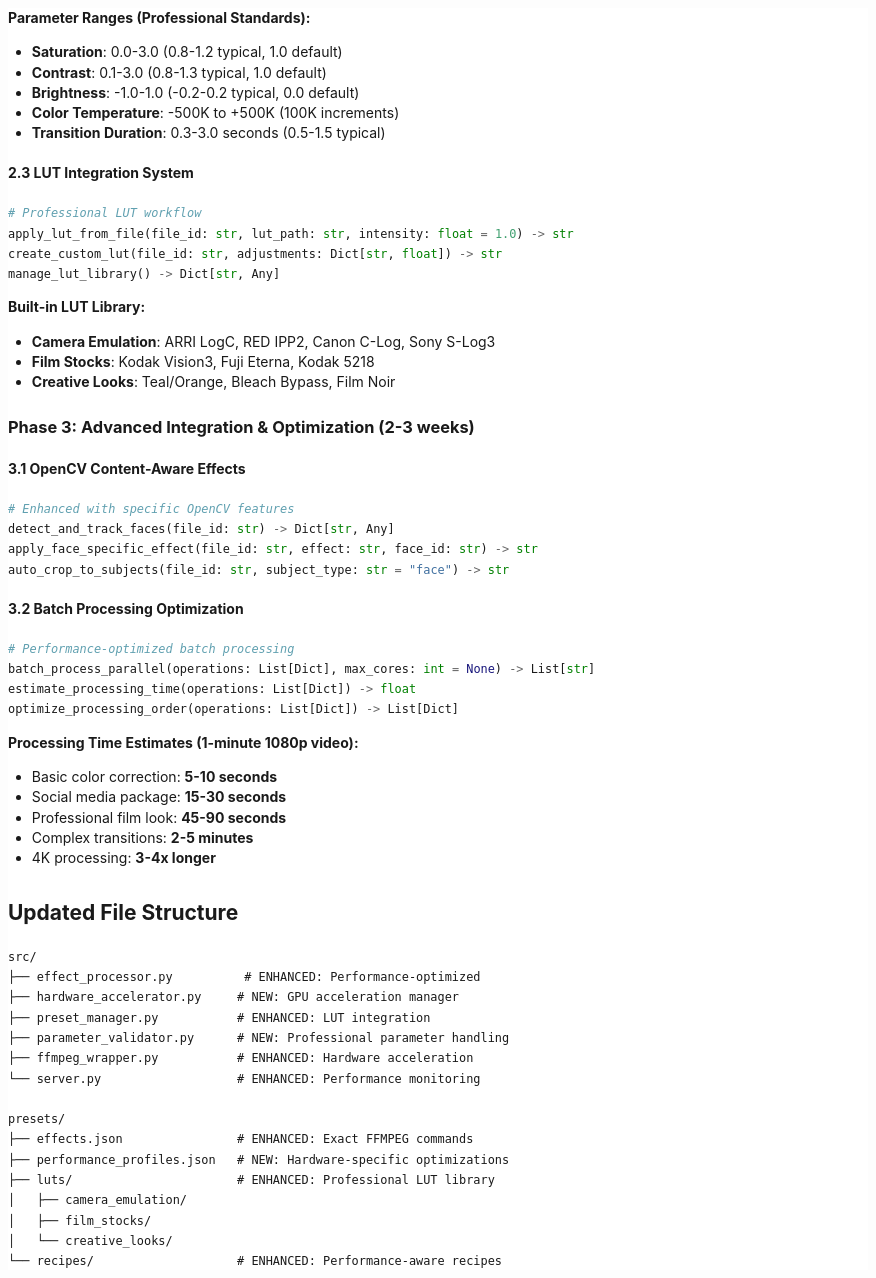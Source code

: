 **Parameter Ranges (Professional Standards):**
- **Saturation**: 0.0-3.0 (0.8-1.2 typical, 1.0 default)
- **Contrast**: 0.1-3.0 (0.8-1.3 typical, 1.0 default) 
- **Brightness**: -1.0-1.0 (-0.2-0.2 typical, 0.0 default)
- **Color Temperature**: -500K to +500K (100K increments)
- **Transition Duration**: 0.3-3.0 seconds (0.5-1.5 typical)

#### 2.3 LUT Integration System
```python
# Professional LUT workflow
apply_lut_from_file(file_id: str, lut_path: str, intensity: float = 1.0) -> str
create_custom_lut(file_id: str, adjustments: Dict[str, float]) -> str
manage_lut_library() -> Dict[str, Any]
```

**Built-in LUT Library:**
- **Camera Emulation**: ARRI LogC, RED IPP2, Canon C-Log, Sony S-Log3
- **Film Stocks**: Kodak Vision3, Fuji Eterna, Kodak 5218
- **Creative Looks**: Teal/Orange, Bleach Bypass, Film Noir

### Phase 3: Advanced Integration & Optimization (2-3 weeks)

#### 3.1 OpenCV Content-Aware Effects
```python
# Enhanced with specific OpenCV features
detect_and_track_faces(file_id: str) -> Dict[str, Any]
apply_face_specific_effect(file_id: str, effect: str, face_id: str) -> str
auto_crop_to_subjects(file_id: str, subject_type: str = "face") -> str
```

#### 3.2 Batch Processing Optimization
```python
# Performance-optimized batch processing
batch_process_parallel(operations: List[Dict], max_cores: int = None) -> List[str]
estimate_processing_time(operations: List[Dict]) -> float
optimize_processing_order(operations: List[Dict]) -> List[Dict]
```

**Processing Time Estimates (1-minute 1080p video):**
- Basic color correction: **5-10 seconds**
- Social media package: **15-30 seconds**
- Professional film look: **45-90 seconds**
- Complex transitions: **2-5 minutes**
- 4K processing: **3-4x longer**

## Updated File Structure

```
src/
├── effect_processor.py          # ENHANCED: Performance-optimized
├── hardware_accelerator.py     # NEW: GPU acceleration manager
├── preset_manager.py           # ENHANCED: LUT integration
├── parameter_validator.py      # NEW: Professional parameter handling
├── ffmpeg_wrapper.py           # ENHANCED: Hardware acceleration
└── server.py                   # ENHANCED: Performance monitoring

presets/
├── effects.json                # ENHANCED: Exact FFMPEG commands
├── performance_profiles.json   # NEW: Hardware-specific optimizations
├── luts/                       # ENHANCED: Professional LUT library
│   ├── camera_emulation/
│   ├── film_stocks/
│   └── creative_looks/
└── recipes/                    # ENHANCED: Performance-aware recipes

```